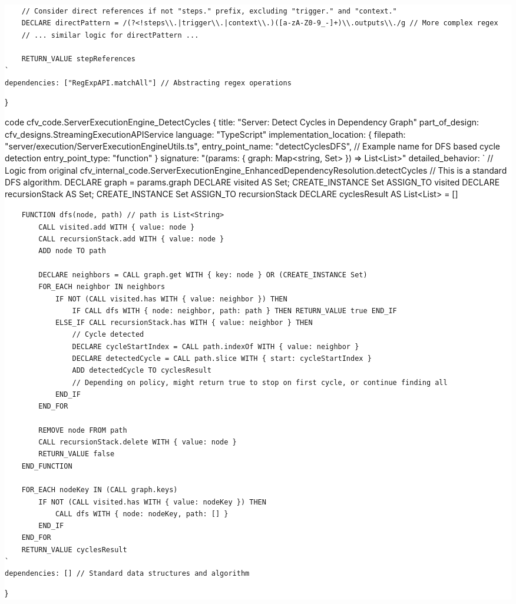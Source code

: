         // Consider direct references if not "steps." prefix, excluding "trigger." and "context."
        DECLARE directPattern = /(?<!steps\\.|trigger\\.|context\\.)([a-zA-Z0-9_-]+)\\.outputs\\./g // More complex regex
        // ... similar logic for directPattern ...

        RETURN_VALUE stepReferences
    `
    dependencies: ["RegExpAPI.matchAll"] // Abstracting regex operations
}

code cfv_code.ServerExecutionEngine_DetectCycles {
    title: "Server: Detect Cycles in Dependency Graph"
    part_of_design: cfv_designs.StreamingExecutionAPIService
    language: "TypeScript"
    implementation_location: {
        filepath: "server/execution/ServerExecutionEngineUtils.ts",
        entry_point_name: "detectCyclesDFS", // Example name for DFS based cycle detection
        entry_point_type: "function"
    }
    signature: "(params: { graph: Map<string, Set<string>> }) => List<List<String>>"
    detailed_behavior: `
        // Logic from original cfv_internal_code.ServerExecutionEngine_EnhancedDependencyResolution.detectCycles
        // This is a standard DFS algorithm.
        DECLARE graph = params.graph
        DECLARE visited AS Set<string>; CREATE_INSTANCE Set ASSIGN_TO visited
        DECLARE recursionStack AS Set<string>; CREATE_INSTANCE Set ASSIGN_TO recursionStack
        DECLARE cyclesResult AS List<List<String>> = []

        FUNCTION dfs(node, path) // path is List<String>
            CALL visited.add WITH { value: node }
            CALL recursionStack.add WITH { value: node }
            ADD node TO path

            DECLARE neighbors = CALL graph.get WITH { key: node } OR (CREATE_INSTANCE Set)
            FOR_EACH neighbor IN neighbors
                IF NOT (CALL visited.has WITH { value: neighbor }) THEN
                    IF CALL dfs WITH { node: neighbor, path: path } THEN RETURN_VALUE true END_IF
                ELSE_IF CALL recursionStack.has WITH { value: neighbor } THEN
                    // Cycle detected
                    DECLARE cycleStartIndex = CALL path.indexOf WITH { value: neighbor }
                    DECLARE detectedCycle = CALL path.slice WITH { start: cycleStartIndex }
                    ADD detectedCycle TO cyclesResult
                    // Depending on policy, might return true to stop on first cycle, or continue finding all
                END_IF
            END_FOR

            REMOVE node FROM path
            CALL recursionStack.delete WITH { value: node }
            RETURN_VALUE false
        END_FUNCTION

        FOR_EACH nodeKey IN (CALL graph.keys)
            IF NOT (CALL visited.has WITH { value: nodeKey }) THEN
                CALL dfs WITH { node: nodeKey, path: [] }
            END_IF
        END_FOR
        RETURN_VALUE cyclesResult
    `
    dependencies: [] // Standard data structures and algorithm
}
